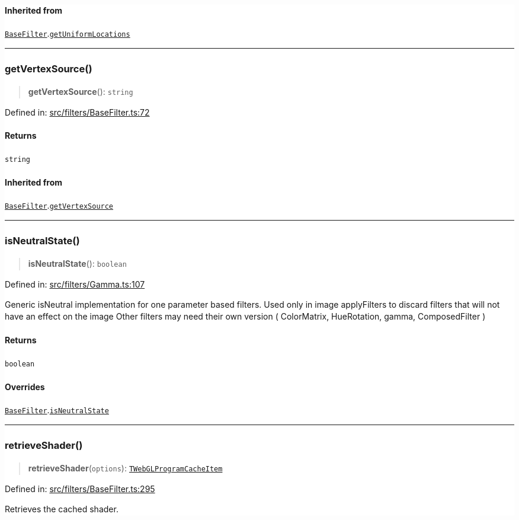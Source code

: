 #### Inherited from

[`BaseFilter`](/api/fabric/namespaces/filters/classes/basefilter/).[`getUniformLocations`](/api/fabric/namespaces/filters/classes/basefilter/#getuniformlocations)

***

### getVertexSource()

> **getVertexSource**(): `string`

Defined in: [src/filters/BaseFilter.ts:72](https://github.com/fabricjs/fabric.js/blob/e114448a1bce9b68a3e1bba337bc0c83a35c1aa5/src/filters/BaseFilter.ts#L72)

#### Returns

`string`

#### Inherited from

[`BaseFilter`](/api/fabric/namespaces/filters/classes/basefilter/).[`getVertexSource`](/api/fabric/namespaces/filters/classes/basefilter/#getvertexsource)

***

### isNeutralState()

> **isNeutralState**(): `boolean`

Defined in: [src/filters/Gamma.ts:107](https://github.com/fabricjs/fabric.js/blob/e114448a1bce9b68a3e1bba337bc0c83a35c1aa5/src/filters/Gamma.ts#L107)

Generic isNeutral implementation for one parameter based filters.
Used only in image applyFilters to discard filters that will not have an effect
on the image
Other filters may need their own version ( ColorMatrix, HueRotation, gamma, ComposedFilter )

#### Returns

`boolean`

#### Overrides

[`BaseFilter`](/api/fabric/namespaces/filters/classes/basefilter/).[`isNeutralState`](/api/fabric/namespaces/filters/classes/basefilter/#isneutralstate)

***

### retrieveShader()

> **retrieveShader**(`options`): [`TWebGLProgramCacheItem`](/api/type-aliases/twebglprogramcacheitem/)

Defined in: [src/filters/BaseFilter.ts:295](https://github.com/fabricjs/fabric.js/blob/e114448a1bce9b68a3e1bba337bc0c83a35c1aa5/src/filters/BaseFilter.ts#L295)

Retrieves the cached shader.
